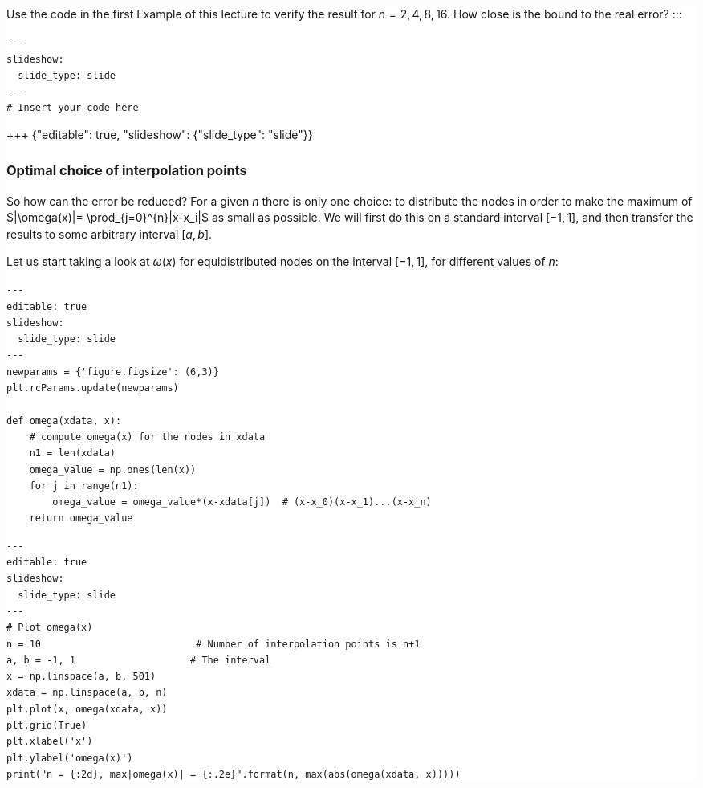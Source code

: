 Use the code in the first Example of this lecture to verify the result
for $n = 2, 4, 8, 16$. How close is the bound to the real error?
:::

```{code-cell} ipython3
---
slideshow:
  slide_type: slide
---
# Insert your code here
```

+++ {"editable": true, "slideshow": {"slide_type": "slide"}}

### Optimal choice of interpolation points
So how can the error be reduced? For a given $n$ there is only one choice: to
distribute the nodes in order to make the maximum of
$|\omega(x)|= \prod_{j=0}^{n}|x-x_i|$ as small as possible. We will first do this
on a standard interval $[-1,1]$, and then transfer the results to some arbitrary
interval $[a,b]$.

Let us start taking a look at $\omega(x)$ for equidistributed nodes on the
interval $[-1,1]$, for
different values of $n$:

```{code-cell} ipython3
---
editable: true
slideshow:
  slide_type: slide
---
newparams = {'figure.figsize': (6,3)}
plt.rcParams.update(newparams)

def omega(xdata, x):
    # compute omega(x) for the nodes in xdata
    n1 = len(xdata)
    omega_value = np.ones(len(x))             
    for j in range(n1):
        omega_value = omega_value*(x-xdata[j])  # (x-x_0)(x-x_1)...(x-x_n)
    return omega_value
```

```{code-cell} ipython3
---
editable: true
slideshow:
  slide_type: slide
---
# Plot omega(x) 
n = 10                           # Number of interpolation points is n+1
a, b = -1, 1                    # The interval
x = np.linspace(a, b, 501)        
xdata = np.linspace(a, b, n) 
plt.plot(x, omega(xdata, x))
plt.grid(True)
plt.xlabel('x')
plt.ylabel('omega(x)')
print("n = {:2d}, max|omega(x)| = {:.2e}".format(n, max(abs(omega(xdata, x)))))
```
